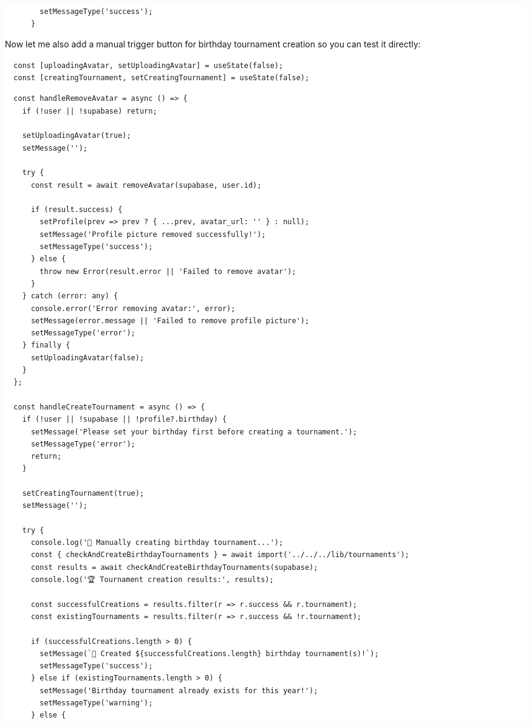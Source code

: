 ```typescriptreact
        setMessageType('success');
      }
```

Now let me also add a manual trigger button for birthday tournament creation so you can test it directly:

```typescriptreact
  const [uploadingAvatar, setUploadingAvatar] = useState(false);
  const [creatingTournament, setCreatingTournament] = useState(false);
```

```typescriptreact
  const handleRemoveAvatar = async () => {
    if (!user || !supabase) return;

    setUploadingAvatar(true);
    setMessage('');

    try {
      const result = await removeAvatar(supabase, user.id);
      
      if (result.success) {
        setProfile(prev => prev ? { ...prev, avatar_url: '' } : null);
        setMessage('Profile picture removed successfully!');
        setMessageType('success');
      } else {
        throw new Error(result.error || 'Failed to remove avatar');
      }
    } catch (error: any) {
      console.error('Error removing avatar:', error);
      setMessage(error.message || 'Failed to remove profile picture');
      setMessageType('error');
    } finally {
      setUploadingAvatar(false);
    }
  };

  const handleCreateTournament = async () => {
    if (!user || !supabase || !profile?.birthday) {
      setMessage('Please set your birthday first before creating a tournament.');
      setMessageType('error');
      return;
    }

    setCreatingTournament(true);
    setMessage('');

    try {
      console.log('🎂 Manually creating birthday tournament...');
      const { checkAndCreateBirthdayTournaments } = await import('../../../lib/tournaments');
      const results = await checkAndCreateBirthdayTournaments(supabase);
      console.log('🏆 Tournament creation results:', results);
      
      const successfulCreations = results.filter(r => r.success && r.tournament);
      const existingTournaments = results.filter(r => r.success && !r.tournament);
      
      if (successfulCreations.length > 0) {
        setMessage(`🎉 Created ${successfulCreations.length} birthday tournament(s)!`);
        setMessageType('success');
      } else if (existingTournaments.length > 0) {
        setMessage('Birthday tournament already exists for this year!');
        setMessageType('warning');
      } else {
```